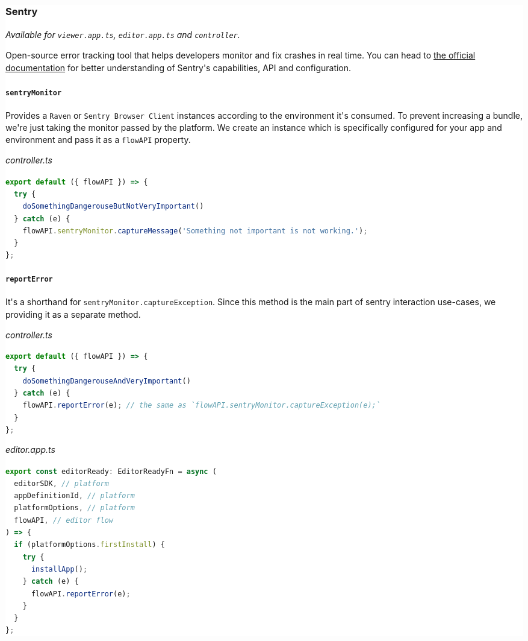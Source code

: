### Sentry
*Available for `viewer.app.ts`, `editor.app.ts` and `controller`.*

Open-source error tracking tool that helps developers monitor and fix crashes in real time. You can head to [the official documentation](https://docs.sentry.io/) for better understanding of Sentry's capabilities, API and configuration.

#### `sentryMonitor`
Provides a `Raven` or `Sentry Browser Client` instances according to the environment it's consumed. To prevent increasing a bundle, we're just taking the monitor passed by the platform. We create an instance which is specifically configured for your app and environment and pass it as a `flowAPI` property.

*controller.ts*
```ts
export default ({ flowAPI }) => {
  try {
    doSomethingDangerouseButNotVeryImportant()
  } catch (e) {
    flowAPI.sentryMonitor.captureMessage('Something not important is not working.');
  }
};
```

#### `reportError`
It's a shorthand for `sentryMonitor.captureException`. Since this method is the main part of sentry interaction use-cases, we providing it as a separate method.

*controller.ts*
```ts
export default ({ flowAPI }) => {
  try {
    doSomethingDangerouseAndVeryImportant()
  } catch (e) {
    flowAPI.reportError(e); // the same as `flowAPI.sentryMonitor.captureException(e);`
  }
};
```

*editor.app.ts*
```ts
export const editorReady: EditorReadyFn = async (
  editorSDK, // platform
  appDefinitionId, // platform
  platformOptions, // platform
  flowAPI, // editor flow
) => {
  if (platformOptions.firstInstall) {
    try {
      installApp();
    } catch (e) {
      flowAPI.reportError(e);
    }
  }
};
```

